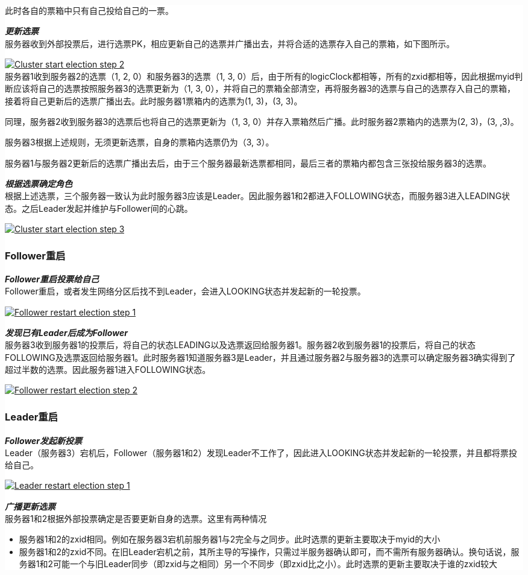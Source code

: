 此时各自的票箱中只有自己投给自己的一票。  

**_更新选票_**  
服务器收到外部投票后，进行选票PK，相应更新自己的选票并广播出去，并将合适的选票存入自己的票箱，如下图所示。  


[![Cluster start election step 2](http://www.jasongj.com/img/zookeeper/1_architecture/start_election_2.png)](http://www.jasongj.com/img/zookeeper/1_architecture/start_election_2.png)    
服务器1收到服务器2的选票（1, 2, 0）和服务器3的选票（1, 3, 0）后，由于所有的logicClock都相等，所有的zxid都相等，因此根据myid判断应该将自己的选票按照服务器3的选票更新为（1, 3, 0），并将自己的票箱全部清空，再将服务器3的选票与自己的选票存入自己的票箱，接着将自己更新后的选票广播出去。此时服务器1票箱内的选票为(1, 3)，(3, 3)。  

同理，服务器2收到服务器3的选票后也将自己的选票更新为（1, 3, 0）并存入票箱然后广播。此时服务器2票箱内的选票为(2, 3)，(3, ,3)。  

服务器3根据上述规则，无须更新选票，自身的票箱内选票仍为（3, 3）。  

服务器1与服务器2更新后的选票广播出去后，由于三个服务器最新选票都相同，最后三者的票箱内都包含三张投给服务器3的选票。  

**_根据选票确定角色_**  
根据上述选票，三个服务器一致认为此时服务器3应该是Leader。因此服务器1和2都进入FOLLOWING状态，而服务器3进入LEADING状态。之后Leader发起并维护与Follower间的心跳。  


[![Cluster start election step 3](http://www.jasongj.com/img/zookeeper/1_architecture/start_election_3.png)](http://www.jasongj.com/img/zookeeper/1_architecture/start_election_3.png)  

### [](http://www.jasongj.com/zookeeper/fastleaderelection/#Follower%E9%87%8D%E5%90%AF "Follower重启")Follower重启

**_Follower重启投票给自己_**  
Follower重启，或者发生网络分区后找不到Leader，会进入LOOKING状态并发起新的一轮投票。  


[![Follower restart election step 1](http://www.jasongj.com/img/zookeeper/1_architecture/follower_restart_election_1.png)](http://www.jasongj.com/img/zookeeper/1_architecture/follower_restart_election_1.png)  

**_发现已有Leader后成为Follower_**  
服务器3收到服务器1的投票后，将自己的状态LEADING以及选票返回给服务器1。服务器2收到服务器1的投票后，将自己的状态FOLLOWING及选票返回给服务器1。此时服务器1知道服务器3是Leader，并且通过服务器2与服务器3的选票可以确定服务器3确实得到了超过半数的选票。因此服务器1进入FOLLOWING状态。  


[![Follower restart election step 2](http://www.jasongj.com/img/zookeeper/1_architecture/follower_restart_election_2.png)](http://www.jasongj.com/img/zookeeper/1_architecture/follower_restart_election_2.png)  

### [](http://www.jasongj.com/zookeeper/fastleaderelection/#Leader%E9%87%8D%E5%90%AF "Leader重启")Leader重启

**_Follower发起新投票_**  
Leader（服务器3）宕机后，Follower（服务器1和2）发现Leader不工作了，因此进入LOOKING状态并发起新的一轮投票，并且都将票投给自己。


[![Leader restart election step 1](http://www.jasongj.com/img/zookeeper/1_architecture/leader_restart_election_1.png)](http://www.jasongj.com/img/zookeeper/1_architecture/leader_restart_election_1.png)  

**_广播更新选票_**  
服务器1和2根据外部投票确定是否要更新自身的选票。这里有两种情况

* 服务器1和2的zxid相同。例如在服务器3宕机前服务器1与2完全与之同步。此时选票的更新主要取决于myid的大小
* 服务器1和2的zxid不同。在旧Leader宕机之前，其所主导的写操作，只需过半服务器确认即可，而不需所有服务器确认。换句话说，服务器1和2可能一个与旧Leader同步（即zxid与之相同）另一个不同步（即zxid比之小）。此时选票的更新主要取决于谁的zxid较大

